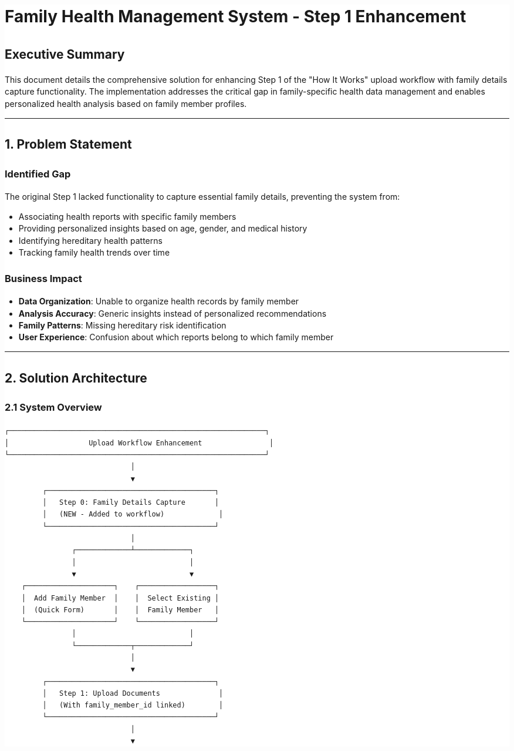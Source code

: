 # Family Health Management System - Step 1 Enhancement

## Executive Summary

This document details the comprehensive solution for enhancing Step 1 of the "How It Works" upload workflow with family details capture functionality. The implementation addresses the critical gap in family-specific health data management and enables personalized health analysis based on family member profiles.

---

## 1. Problem Statement

### Identified Gap
The original Step 1 lacked functionality to capture essential family details, preventing the system from:
- Associating health reports with specific family members
- Providing personalized insights based on age, gender, and medical history
- Identifying hereditary health patterns
- Tracking family health trends over time

### Business Impact
- **Data Organization**: Unable to organize health records by family member
- **Analysis Accuracy**: Generic insights instead of personalized recommendations
- **Family Patterns**: Missing hereditary risk identification
- **User Experience**: Confusion about which reports belong to which family member

---

## 2. Solution Architecture

### 2.1 System Overview

```
┌─────────────────────────────────────────────────────────────┐
│                   Upload Workflow Enhancement                │
└─────────────────────────────────────────────────────────────┘
                              │
                              ▼
         ┌────────────────────────────────────────┐
         │   Step 0: Family Details Capture       │
         │   (NEW - Added to workflow)             │
         └────────────────────────────────────────┘
                              │
                ┌─────────────┴─────────────┐
                │                           │
                ▼                           ▼
    ┌─────────────────────┐    ┌──────────────────┐
    │  Add Family Member  │    │  Select Existing │
    │  (Quick Form)       │    │  Family Member   │
    └─────────────────────┘    └──────────────────┘
                │                           │
                └─────────────┬─────────────┘
                              │
                              ▼
         ┌────────────────────────────────────────┐
         │   Step 1: Upload Documents              │
         │   (With family_member_id linked)        │
         └────────────────────────────────────────┘
                              │
                              ▼
```